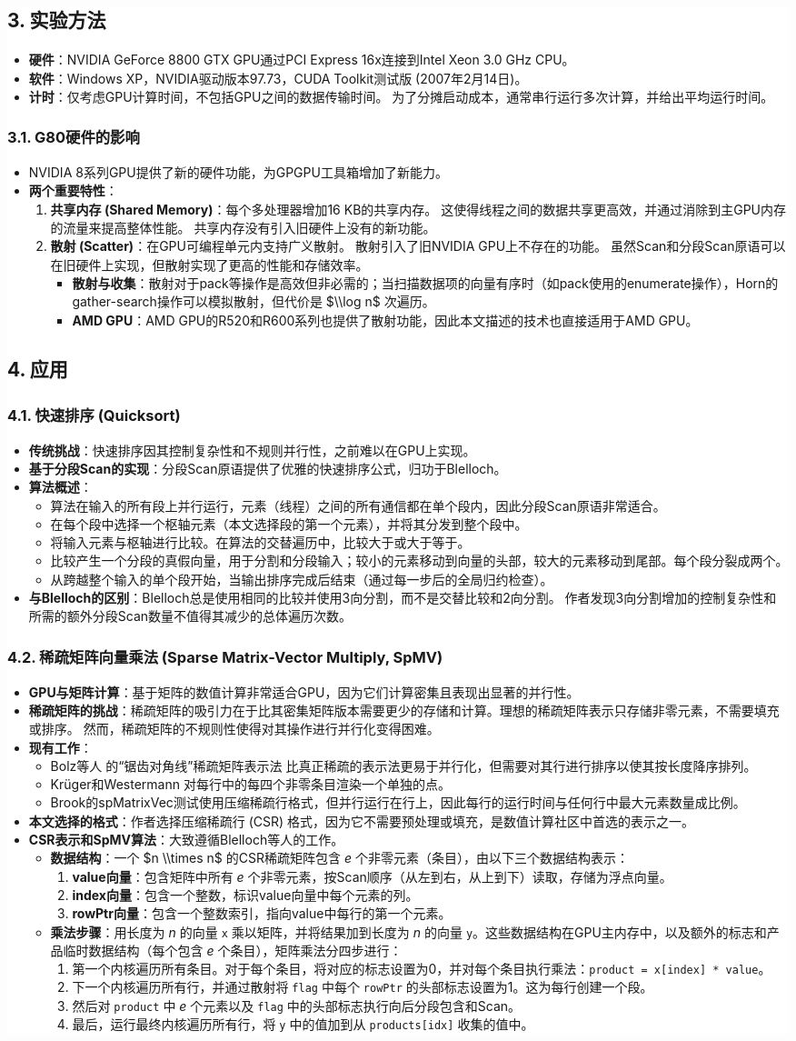## 3. 实验方法 

  * **硬件**：NVIDIA GeForce 8800 GTX GPU通过PCI Express 16x连接到Intel Xeon 3.0 GHz CPU。 
  * **软件**：Windows XP，NVIDIA驱动版本97.73，CUDA Toolkit测试版 (2007年2月14日)。 
  * **计时**：仅考虑GPU计算时间，不包括GPU之间的数据传输时间。  为了分摊启动成本，通常串行运行多次计算，并给出平均运行时间。 

### 3.1. G80硬件的影响 

  * NVIDIA 8系列GPU提供了新的硬件功能，为GPGPU工具箱增加了新能力。 
  * **两个重要特性**：
    1.  **共享内存 (Shared Memory)**：每个多处理器增加16 KB的共享内存。  这使得线程之间的数据共享更高效，并通过消除到主GPU内存的流量来提高整体性能。  共享内存没有引入旧硬件上没有的新功能。 
    2.  **散射 (Scatter)**：在GPU可编程单元内支持广义散射。  散射引入了旧NVIDIA GPU上不存在的功能。  虽然Scan和分段Scan原语可以在旧硬件上实现，但散射实现了更高的性能和存储效率。 
          * **散射与收集**：散射对于pack等操作是高效但非必需的；当扫描数据项的向量有序时（如pack使用的enumerate操作），Horn的gather-search操作可以模拟散射，但代价是 $\\log n$ 次遍历。 
          * **AMD GPU**：AMD GPU的R520和R600系列也提供了散射功能，因此本文描述的技术也直接适用于AMD GPU。 

## 4. 应用 

### 4.1. 快速排序 (Quicksort) 

  * **传统挑战**：快速排序因其控制复杂性和不规则并行性，之前难以在GPU上实现。 
  * **基于分段Scan的实现**：分段Scan原语提供了优雅的快速排序公式，归功于Blelloch。 
  * **算法概述**：
      * 算法在输入的所有段上并行运行，元素（线程）之间的所有通信都在单个段内，因此分段Scan原语非常适合。 
      * 在每个段中选择一个枢轴元素（本文选择段的第一个元素），并将其分发到整个段中。 
      * 将输入元素与枢轴进行比较。在算法的交替遍历中，比较大于或大于等于。 
      * 比较产生一个分段的真假向量，用于分割和分段输入；较小的元素移动到向量的头部，较大的元素移动到尾部。每个段分裂成两个。 
      * 从跨越整个输入的单个段开始，当输出排序完成后结束（通过每一步后的全局归约检查）。 
  * **与Blelloch的区别**：Blelloch总是使用相同的比较并使用3向分割，而不是交替比较和2向分割。  作者发现3向分割增加的控制复杂性和所需的额外分段Scan数量不值得其减少的总体遍历次数。 

### 4.2. 稀疏矩阵向量乘法 (Sparse Matrix-Vector Multiply, SpMV) 

  * **GPU与矩阵计算**：基于矩阵的数值计算非常适合GPU，因为它们计算密集且表现出显著的并行性。 
  * **稀疏矩阵的挑战**：稀疏矩阵的吸引力在于比其密集矩阵版本需要更少的存储和计算。理想的稀疏矩阵表示只存储非零元素，不需要填充或排序。  然而，稀疏矩阵的不规则性使得对其操作进行并行化变得困难。 
  * **现有工作**：
      * Bolz等人  的“锯齿对角线”稀疏矩阵表示法  比真正稀疏的表示法更易于并行化，但需要对其行进行排序以使其按长度降序排列。 
      * Krüger和Westermann  对每行中的每四个非零条目渲染一个单独的点。 
      * Brook的spMatrixVec测试使用压缩稀疏行格式，但并行运行在行上，因此每行的运行时间与任何行中最大元素数量成比例。 
  * **本文选择的格式**：作者选择压缩稀疏行 (CSR) 格式，因为它不需要预处理或填充，是数值计算社区中首选的表示之一。 
  * **CSR表示和SpMV算法**：大致遵循Blelloch等人的工作。 
      * **数据结构**：一个 $n \\times n$ 的CSR稀疏矩阵包含 $e$ 个非零元素（条目），由以下三个数据结构表示：
        1.  **value向量**：包含矩阵中所有 $e$ 个非零元素，按Scan顺序（从左到右，从上到下）读取，存储为浮点向量。 
        2.  **index向量**：包含一个整数，标识value向量中每个元素的列。 
        3.  **rowPtr向量**：包含一个整数索引，指向value中每行的第一个元素。 
      * **乘法步骤**：用长度为 $n$ 的向量 `x` 乘以矩阵，并将结果加到长度为 $n$ 的向量 `y`。这些数据结构在GPU主内存中，以及额外的标志和产品临时数据结构（每个包含 $e$ 个条目），矩阵乘法分四步进行： 
        1.  第一个内核遍历所有条目。对于每个条目，将对应的标志设置为0，并对每个条目执行乘法：`product = x[index] * value`。 
        2.  下一个内核遍历所有行，并通过散射将 `flag` 中每个 `rowPtr` 的头部标志设置为1。这为每行创建一个段。 
        3.  然后对 `product` 中 $e$ 个元素以及 `flag` 中的头部标志执行向后分段包含和Scan。 
        4.  最后，运行最终内核遍历所有行，将 `y` 中的值加到从 `products[idx]` 收集的值中。 
